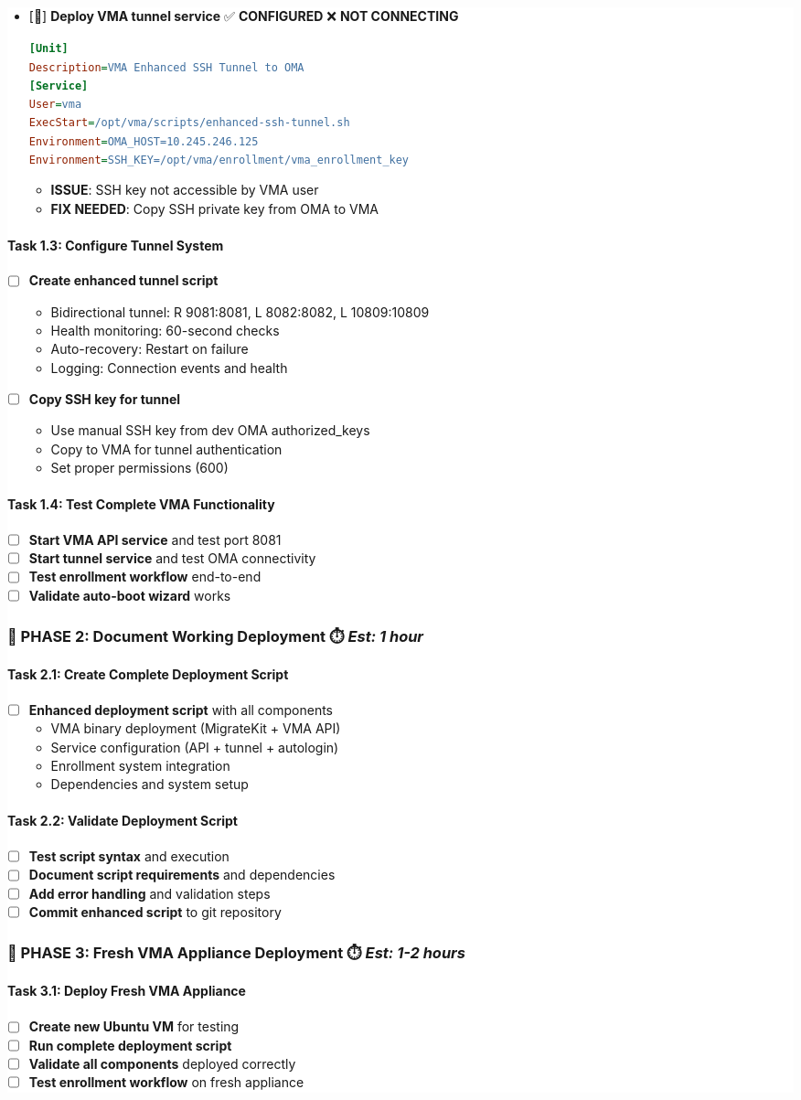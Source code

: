 - [🔧] **Deploy VMA tunnel service** ✅ **CONFIGURED** ❌ **NOT CONNECTING**
  ```ini
  [Unit] 
  Description=VMA Enhanced SSH Tunnel to OMA
  [Service]
  User=vma
  ExecStart=/opt/vma/scripts/enhanced-ssh-tunnel.sh
  Environment=OMA_HOST=10.245.246.125
  Environment=SSH_KEY=/opt/vma/enrollment/vma_enrollment_key
  ```
  - **ISSUE**: SSH key not accessible by VMA user
  - **FIX NEEDED**: Copy SSH private key from OMA to VMA

#### **Task 1.3: Configure Tunnel System**
- [ ] **Create enhanced tunnel script**
  - Bidirectional tunnel: R 9081:8081, L 8082:8082, L 10809:10809
  - Health monitoring: 60-second checks
  - Auto-recovery: Restart on failure
  - Logging: Connection events and health

- [ ] **Copy SSH key for tunnel**
  - Use manual SSH key from dev OMA authorized_keys
  - Copy to VMA for tunnel authentication
  - Set proper permissions (600)

#### **Task 1.4: Test Complete VMA Functionality**
- [ ] **Start VMA API service** and test port 8081
- [ ] **Start tunnel service** and test OMA connectivity
- [ ] **Test enrollment workflow** end-to-end
- [ ] **Validate auto-boot wizard** works

### **🚀 PHASE 2: Document Working Deployment** ⏱️ *Est: 1 hour*

#### **Task 2.1: Create Complete Deployment Script**
- [ ] **Enhanced deployment script** with all components
  - VMA binary deployment (MigrateKit + VMA API)
  - Service configuration (API + tunnel + autologin)
  - Enrollment system integration
  - Dependencies and system setup

#### **Task 2.2: Validate Deployment Script**
- [ ] **Test script syntax** and execution
- [ ] **Document script requirements** and dependencies
- [ ] **Add error handling** and validation steps
- [ ] **Commit enhanced script** to git repository

### **🧪 PHASE 3: Fresh VMA Appliance Deployment** ⏱️ *Est: 1-2 hours*

#### **Task 3.1: Deploy Fresh VMA Appliance**
- [ ] **Create new Ubuntu VM** for testing
- [ ] **Run complete deployment script** 
- [ ] **Validate all components** deployed correctly
- [ ] **Test enrollment workflow** on fresh appliance
